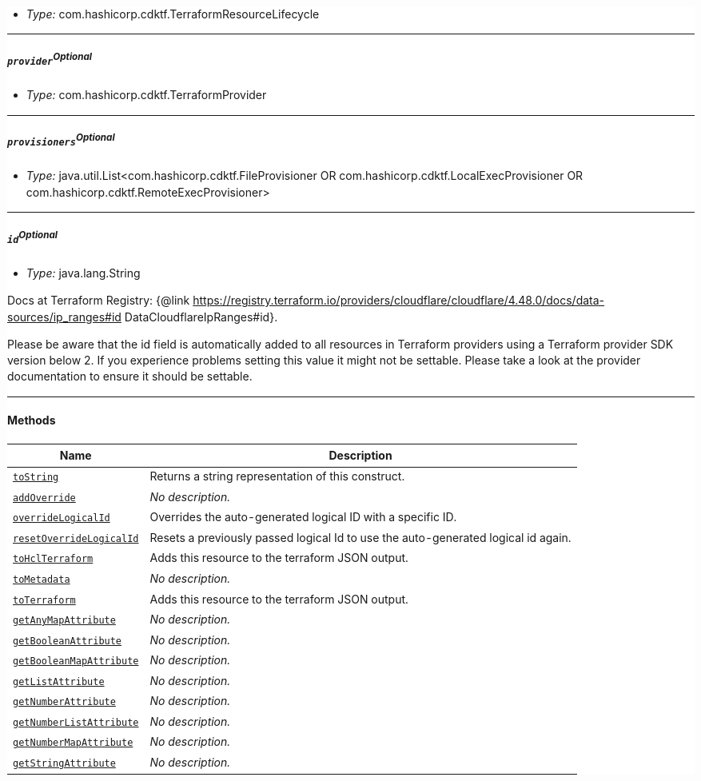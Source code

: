 - *Type:* com.hashicorp.cdktf.TerraformResourceLifecycle

---

##### `provider`<sup>Optional</sup> <a name="provider" id="@cdktf/provider-cloudflare.dataCloudflareIpRanges.DataCloudflareIpRanges.Initializer.parameter.provider"></a>

- *Type:* com.hashicorp.cdktf.TerraformProvider

---

##### `provisioners`<sup>Optional</sup> <a name="provisioners" id="@cdktf/provider-cloudflare.dataCloudflareIpRanges.DataCloudflareIpRanges.Initializer.parameter.provisioners"></a>

- *Type:* java.util.List<com.hashicorp.cdktf.FileProvisioner OR com.hashicorp.cdktf.LocalExecProvisioner OR com.hashicorp.cdktf.RemoteExecProvisioner>

---

##### `id`<sup>Optional</sup> <a name="id" id="@cdktf/provider-cloudflare.dataCloudflareIpRanges.DataCloudflareIpRanges.Initializer.parameter.id"></a>

- *Type:* java.lang.String

Docs at Terraform Registry: {@link https://registry.terraform.io/providers/cloudflare/cloudflare/4.48.0/docs/data-sources/ip_ranges#id DataCloudflareIpRanges#id}.

Please be aware that the id field is automatically added to all resources in Terraform providers using a Terraform provider SDK version below 2.
If you experience problems setting this value it might not be settable. Please take a look at the provider documentation to ensure it should be settable.

---

#### Methods <a name="Methods" id="Methods"></a>

| **Name** | **Description** |
| --- | --- |
| <code><a href="#@cdktf/provider-cloudflare.dataCloudflareIpRanges.DataCloudflareIpRanges.toString">toString</a></code> | Returns a string representation of this construct. |
| <code><a href="#@cdktf/provider-cloudflare.dataCloudflareIpRanges.DataCloudflareIpRanges.addOverride">addOverride</a></code> | *No description.* |
| <code><a href="#@cdktf/provider-cloudflare.dataCloudflareIpRanges.DataCloudflareIpRanges.overrideLogicalId">overrideLogicalId</a></code> | Overrides the auto-generated logical ID with a specific ID. |
| <code><a href="#@cdktf/provider-cloudflare.dataCloudflareIpRanges.DataCloudflareIpRanges.resetOverrideLogicalId">resetOverrideLogicalId</a></code> | Resets a previously passed logical Id to use the auto-generated logical id again. |
| <code><a href="#@cdktf/provider-cloudflare.dataCloudflareIpRanges.DataCloudflareIpRanges.toHclTerraform">toHclTerraform</a></code> | Adds this resource to the terraform JSON output. |
| <code><a href="#@cdktf/provider-cloudflare.dataCloudflareIpRanges.DataCloudflareIpRanges.toMetadata">toMetadata</a></code> | *No description.* |
| <code><a href="#@cdktf/provider-cloudflare.dataCloudflareIpRanges.DataCloudflareIpRanges.toTerraform">toTerraform</a></code> | Adds this resource to the terraform JSON output. |
| <code><a href="#@cdktf/provider-cloudflare.dataCloudflareIpRanges.DataCloudflareIpRanges.getAnyMapAttribute">getAnyMapAttribute</a></code> | *No description.* |
| <code><a href="#@cdktf/provider-cloudflare.dataCloudflareIpRanges.DataCloudflareIpRanges.getBooleanAttribute">getBooleanAttribute</a></code> | *No description.* |
| <code><a href="#@cdktf/provider-cloudflare.dataCloudflareIpRanges.DataCloudflareIpRanges.getBooleanMapAttribute">getBooleanMapAttribute</a></code> | *No description.* |
| <code><a href="#@cdktf/provider-cloudflare.dataCloudflareIpRanges.DataCloudflareIpRanges.getListAttribute">getListAttribute</a></code> | *No description.* |
| <code><a href="#@cdktf/provider-cloudflare.dataCloudflareIpRanges.DataCloudflareIpRanges.getNumberAttribute">getNumberAttribute</a></code> | *No description.* |
| <code><a href="#@cdktf/provider-cloudflare.dataCloudflareIpRanges.DataCloudflareIpRanges.getNumberListAttribute">getNumberListAttribute</a></code> | *No description.* |
| <code><a href="#@cdktf/provider-cloudflare.dataCloudflareIpRanges.DataCloudflareIpRanges.getNumberMapAttribute">getNumberMapAttribute</a></code> | *No description.* |
| <code><a href="#@cdktf/provider-cloudflare.dataCloudflareIpRanges.DataCloudflareIpRanges.getStringAttribute">getStringAttribute</a></code> | *No description.* |